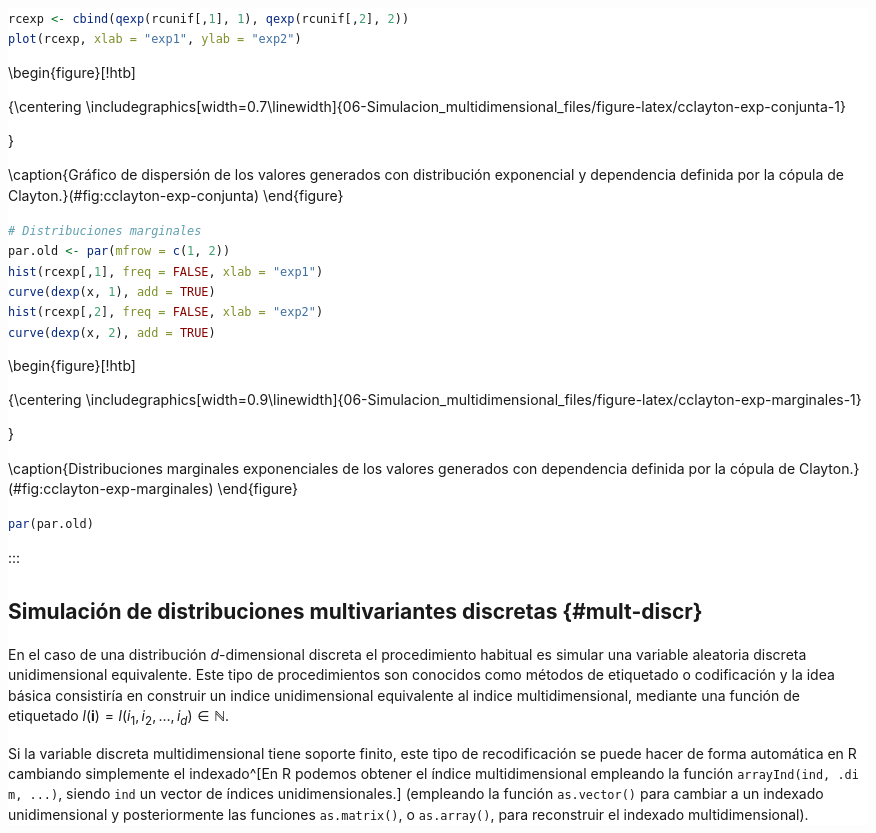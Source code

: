 
```r
rcexp <- cbind(qexp(rcunif[,1], 1), qexp(rcunif[,2], 2))
plot(rcexp, xlab = "exp1", ylab = "exp2")  
```

\begin{figure}[!htb]

{\centering \includegraphics[width=0.7\linewidth]{06-Simulacion_multidimensional_files/figure-latex/cclayton-exp-conjunta-1} 

}

\caption{Gráfico de dispersión de los valores generados con distribución exponencial y dependencia definida por la cópula de Clayton.}(\#fig:cclayton-exp-conjunta)
\end{figure}


```r
# Distribuciones marginales
par.old <- par(mfrow = c(1, 2))
hist(rcexp[,1], freq = FALSE, xlab = "exp1")
curve(dexp(x, 1), add = TRUE)
hist(rcexp[,2], freq = FALSE, xlab = "exp2")
curve(dexp(x, 2), add = TRUE)
```

\begin{figure}[!htb]

{\centering \includegraphics[width=0.9\linewidth]{06-Simulacion_multidimensional_files/figure-latex/cclayton-exp-marginales-1} 

}

\caption{Distribuciones marginales exponenciales de los valores generados con dependencia definida por la cópula de Clayton.}(\#fig:cclayton-exp-marginales)
\end{figure}

```r
par(par.old)
```
:::


## Simulación de distribuciones multivariantes discretas {#mult-discr}

En el caso de una distribución $d$-dimensional discreta el procedimiento habitual es simular una variable aleatoria discreta unidimensional equivalente. 
Este tipo de procedimientos son conocidos como métodos de etiquetado o codificación y la idea básica consistiría en construir un indice unidimensional equivalente al indice multidimensional, mediante una función de etiquetado 
$l(\mathbf{i}) = l\left(i_1, i_2, \ldots,i_d \right) \in \mathbb{N}$.

Si la variable discreta multidimensional tiene soporte finito, este tipo de recodificación se puede hacer de forma automática en R cambiando simplemente el indexado^[En R podemos obtener el índice multidimensional empleando la función `arrayInd(ind, .dim, ...)`, siendo `ind` un vector de índices unidimensionales.] (empleando la función `as.vector()` para cambiar a un indexado unidimensional  y posteriormente las funciones `as.matrix()`, o `as.array()`,  para reconstruir el indexado multidimensional).
